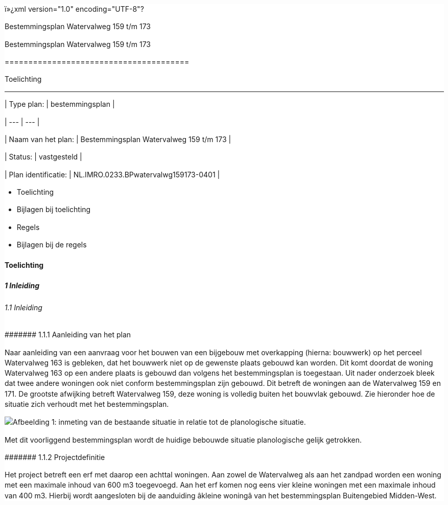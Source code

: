 ï»¿xml version\="1\.0" encoding\="UTF\-8"?

Bestemmingsplan Watervalweg 159 t/m 173

Bestemmingsplan Watervalweg 159 t/m 173

=======================================

Toelichting

-----------

| Type plan: | bestemmingsplan |

| --- | --- |

| Naam van het plan: | Bestemmingsplan Watervalweg 159 t/m 173 |

| Status: | vastgesteld |

| Plan identificatie: | NL.IMRO.0233\.BPwatervalwg159173\-0401 |

* Toelichting

* Bijlagen bij toelichting

* Regels

* Bijlagen bij de regels

#### Toelichting

##### 1 Inleiding

###### 1\.1 Inleiding

####### 1\.1\.1 Aanleiding van het plan

Naar aanleiding van een aanvraag voor het bouwen van een bijgebouw met overkapping (hierna: bouwwerk) op het perceel Watervalweg 163 is gebleken, dat het bouwwerk niet op de gewenste plaats gebouwd kan worden. Dit komt doordat de woning Watervalweg 163 op een andere plaats is gebouwd dan volgens het bestemmingsplan is toegestaan. Uit nader onderzoek bleek dat twee andere woningen ook niet conform bestemmingsplan zijn gebouwd. Dit betreft de woningen aan de Watervalweg 159 en 171\. De grootste afwijking betreft Watervalweg 159, deze woning is volledig buiten het bouwvlak gebouwd. Zie hieronder hoe de situatie zich verhoudt met het bestemmingsplan.

![](i_NL.IMRO.0233.BPwatervalwg159173-0401_afbeelding3.jpg)Afbeelding 1: inmeting van de bestaande situatie in relatie tot de planologische situatie.

Met dit voorliggend bestemmingsplan wordt de huidige bebouwde situatie planologische gelijk getrokken.

####### 1\.1\.2 Projectdefinitie

Het project betreft een erf met daarop een achttal woningen. Aan zowel de Watervalweg als aan het zandpad worden een woning met een maximale inhoud van 600 m3 toegevoegd. Aan het erf komen nog eens vier kleine woningen met een maximale inhoud van 400 m3. Hierbij wordt aangesloten bij de aanduiding âkleine woningâ van het bestemmingsplan Buitengebied Midden\-West.
